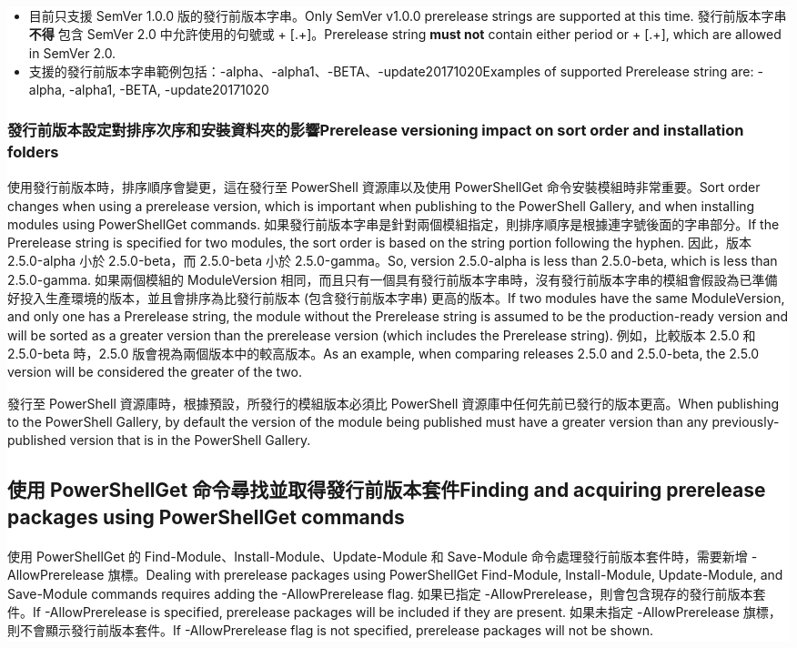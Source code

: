 - <span data-ttu-id="cdfdc-132">目前只支援 SemVer 1.0.0 版的發行前版本字串。</span><span class="sxs-lookup"><span data-stu-id="cdfdc-132">Only SemVer v1.0.0 prerelease strings are supported at this time.</span></span> <span data-ttu-id="cdfdc-133">發行前版本字串 **不得** 包含 SemVer 2.0 中允許使用的句號或 + [.+]。</span><span class="sxs-lookup"><span data-stu-id="cdfdc-133">Prerelease string **must not** contain either period or + [.+], which are allowed in SemVer 2.0.</span></span>
- <span data-ttu-id="cdfdc-134">支援的發行前版本字串範例包括：-alpha、-alpha1、-BETA、-update20171020</span><span class="sxs-lookup"><span data-stu-id="cdfdc-134">Examples of supported Prerelease string are: -alpha, -alpha1, -BETA, -update20171020</span></span>

### <a name="prerelease-versioning-impact-on-sort-order-and-installation-folders"></a><span data-ttu-id="cdfdc-135">發行前版本設定對排序次序和安裝資料夾的影響</span><span class="sxs-lookup"><span data-stu-id="cdfdc-135">Prerelease versioning impact on sort order and installation folders</span></span>

<span data-ttu-id="cdfdc-136">使用發行前版本時，排序順序會變更，這在發行至 PowerShell 資源庫以及使用 PowerShellGet 命令安裝模組時非常重要。</span><span class="sxs-lookup"><span data-stu-id="cdfdc-136">Sort order changes when using a prerelease version, which is important when publishing to the PowerShell Gallery, and when installing modules using PowerShellGet commands.</span></span> <span data-ttu-id="cdfdc-137">如果發行前版本字串是針對兩個模組指定，則排序順序是根據連字號後面的字串部分。</span><span class="sxs-lookup"><span data-stu-id="cdfdc-137">If the Prerelease string is specified for two modules, the sort order is based on the string portion following the hyphen.</span></span> <span data-ttu-id="cdfdc-138">因此，版本 2.5.0-alpha 小於 2.5.0-beta，而 2.5.0-beta 小於 2.5.0-gamma。</span><span class="sxs-lookup"><span data-stu-id="cdfdc-138">So, version 2.5.0-alpha is less than 2.5.0-beta, which is less than 2.5.0-gamma.</span></span> <span data-ttu-id="cdfdc-139">如果兩個模組的 ModuleVersion 相同，而且只有一個具有發行前版本字串時，沒有發行前版本字串的模組會假設為已準備好投入生產環境的版本，並且會排序為比發行前版本 (包含發行前版本字串) 更高的版本。</span><span class="sxs-lookup"><span data-stu-id="cdfdc-139">If two modules have the same ModuleVersion, and only one has a Prerelease string, the module without the Prerelease string is assumed to be the production-ready version and will be sorted as a greater version than the prerelease version (which includes the Prerelease string).</span></span> <span data-ttu-id="cdfdc-140">例如，比較版本 2.5.0 和 2.5.0-beta 時，2.5.0 版會視為兩個版本中的較高版本。</span><span class="sxs-lookup"><span data-stu-id="cdfdc-140">As an example, when comparing releases 2.5.0 and 2.5.0-beta, the 2.5.0 version will be considered the greater of the two.</span></span>

<span data-ttu-id="cdfdc-141">發行至 PowerShell 資源庫時，根據預設，所發行的模組版本必須比 PowerShell 資源庫中任何先前已發行的版本更高。</span><span class="sxs-lookup"><span data-stu-id="cdfdc-141">When publishing to the PowerShell Gallery, by default the version of the module being published must have a greater version than any previously-published version that is in the PowerShell Gallery.</span></span>

## <a name="finding-and-acquiring-prerelease-packages-using-powershellget-commands"></a><span data-ttu-id="cdfdc-142">使用 PowerShellGet 命令尋找並取得發行前版本套件</span><span class="sxs-lookup"><span data-stu-id="cdfdc-142">Finding and acquiring prerelease packages using PowerShellGet commands</span></span>

<span data-ttu-id="cdfdc-143">使用 PowerShellGet 的 Find-Module、Install-Module、Update-Module 和 Save-Module 命令處理發行前版本套件時，需要新增 -AllowPrerelease 旗標。</span><span class="sxs-lookup"><span data-stu-id="cdfdc-143">Dealing with prerelease packages using PowerShellGet Find-Module, Install-Module, Update-Module, and Save-Module commands requires adding the -AllowPrerelease flag.</span></span> <span data-ttu-id="cdfdc-144">如果已指定 -AllowPrerelease，則會包含現存的發行前版本套件。</span><span class="sxs-lookup"><span data-stu-id="cdfdc-144">If -AllowPrerelease is specified, prerelease packages will be included if they are present.</span></span> <span data-ttu-id="cdfdc-145">如果未指定 -AllowPrerelease 旗標，則不會顯示發行前版本套件。</span><span class="sxs-lookup"><span data-stu-id="cdfdc-145">If -AllowPrerelease flag is not specified, prerelease packages will not be shown.</span></span>
